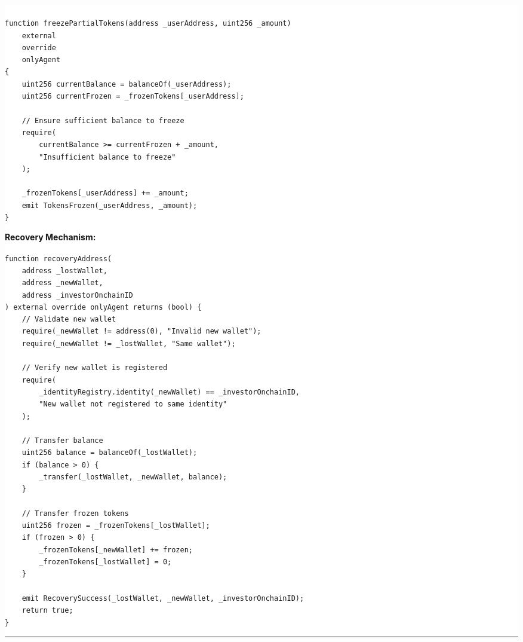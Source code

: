 ```solidity

function freezePartialTokens(address _userAddress, uint256 _amount) 
    external 
    override 
    onlyAgent 
{
    uint256 currentBalance = balanceOf(_userAddress);
    uint256 currentFrozen = _frozenTokens[_userAddress];
    
    // Ensure sufficient balance to freeze
    require(
        currentBalance >= currentFrozen + _amount, 
        "Insufficient balance to freeze"
    );
    
    _frozenTokens[_userAddress] += _amount;
    emit TokensFrozen(_userAddress, _amount);
}
```

**Recovery Mechanism:**
```solidity
function recoveryAddress(
    address _lostWallet,
    address _newWallet,
    address _investorOnchainID
) external override onlyAgent returns (bool) {
    // Validate new wallet
    require(_newWallet != address(0), "Invalid new wallet");
    require(_newWallet != _lostWallet, "Same wallet");
    
    // Verify new wallet is registered
    require(
        _identityRegistry.identity(_newWallet) == _investorOnchainID,
        "New wallet not registered to same identity"
    );
    
    // Transfer balance
    uint256 balance = balanceOf(_lostWallet);
    if (balance > 0) {
        _transfer(_lostWallet, _newWallet, balance);
    }
    
    // Transfer frozen tokens
    uint256 frozen = _frozenTokens[_lostWallet];
    if (frozen > 0) {
        _frozenTokens[_newWallet] += frozen;
        _frozenTokens[_lostWallet] = 0;
    }
    
    emit RecoverySuccess(_lostWallet, _newWallet, _investorOnchainID);
    return true;
}
```

---